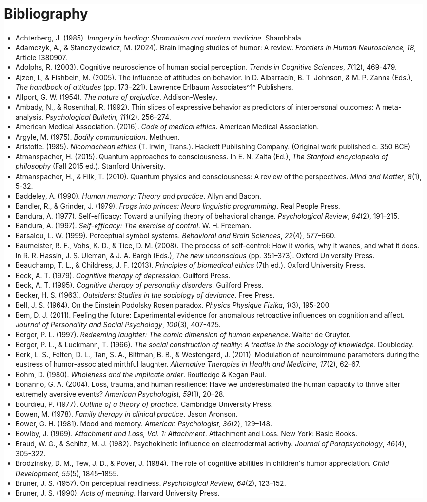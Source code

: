 # **Bibliography**

*   Achterberg, J. (1985). *Imagery in healing: Shamanism and modern medicine*. Shambhala.
*   Adamczyk, A., & Stanczykiewicz, M. (2024). Brain imaging studies of humor: A review. *Frontiers in Human Neuroscience, 18*, Article 1380907.
*   Adolphs, R. (2003). Cognitive neuroscience of human social perception. *Trends in Cognitive Sciences*, *7*(12), 469-479.
*   Ajzen, I., & Fishbein, M. (2005). The influence of attitudes on behavior. In D. Albarracín, B. T. Johnson, & M. P. Zanna (Eds.), *The handbook of attitudes* (pp. 173–221). Lawrence Erlbaum Associates^1^ Publishers.
*   Allport, G. W. (1954). *The nature of prejudice*. Addison-Wesley.
*   Ambady, N., & Rosenthal, R. (1992). Thin slices of expressive behavior as predictors of interpersonal outcomes: A meta-analysis. *Psychological Bulletin*, *111*(2), 256–274.
*   American Medical Association. (2016). *Code of medical ethics*. American Medical Association.
*   Argyle, M. (1975). *Bodily communication*. Methuen.
*   Aristotle. (1985). *Nicomachean ethics* (T. Irwin, Trans.). Hackett Publishing Company. (Original work published c. 350 BCE)
*   Atmanspacher, H. (2015). Quantum approaches to consciousness. In E. N. Zalta (Ed.), *The Stanford encyclopedia of philosophy* (Fall 2015 ed.). Stanford University.
*   Atmanspacher, H., & Filk, T. (2010). Quantum physics and consciousness: A review of the perspectives. *Mind and Matter*, *8*(1), 5-32.
*   Baddeley, A. (1990). *Human memory: Theory and practice*. Allyn and Bacon.
*   Bandler, R., & Grinder, J. (1979). *Frogs into princes: Neuro linguistic programming*. Real People Press.
*   Bandura, A. (1977). Self-efficacy: Toward a unifying theory of behavioral change. *Psychological Review*, *84*(2), 191–215.
*   Bandura, A. (1997). *Self-efficacy: The exercise of control*. W. H. Freeman.
*   Barsalou, L. W. (1999). Perceptual symbol systems. *Behavioral and Brain Sciences*, *22*(4), 577–660.
*   Baumeister, R. F., Vohs, K. D., & Tice, D. M. (2008). The process of self-control: How it works, why it wanes, and what it does. In R. R. Hassin, J. S. Uleman, & J. A. Bargh (Eds.), *The new unconscious* (pp. 351–373). Oxford University Press.
*   Beauchamp, T. L., & Childress, J. F. (2013). *Principles of biomedical ethics* (7th ed.). Oxford University Press.
*   Beck, A. T. (1979). *Cognitive therapy of depression*. Guilford Press.
*   Beck, A. T. (1995). *Cognitive therapy of personality disorders*. Guilford Press.
*   Becker, H. S. (1963). *Outsiders: Studies in the sociology of deviance*. Free Press.
*   Bell, J. S. (1964). On the Einstein Podolsky Rosen paradox. *Physics Physique Fizika*, *1*(3), 195-200.
*   Bem, D. J. (2011). Feeling the future: Experimental evidence for anomalous retroactive influences on cognition and affect. *Journal of Personality and Social Psychology*, *100*(3), 407-425.
*   Berger, P. L. (1997). *Redeeming laughter: The comic dimension of human experience*. Walter de Gruyter.
*   Berger, P. L., & Luckmann, T. (1966). *The social construction of reality: A treatise in the sociology of knowledge*. Doubleday.
*   Berk, L. S., Felten, D. L., Tan, S. A., Bittman, B. B., & Westengard, J. (2011). Modulation of neuroimmune parameters during the eustress of humor-associated mirthful laughter. *Alternative Therapies in Health and Medicine, 17*(2), 62–67.
*   Bohm, D. (1980). *Wholeness and the implicate order*. Routledge & Kegan Paul.
*   Bonanno, G. A. (2004). Loss, trauma, and human resilience: Have we underestimated the human capacity to thrive after extremely aversive events? *American Psychologist, 59*(1), 20–28.
*   Bourdieu, P. (1977). *Outline of a theory of practice*. Cambridge University Press.
*   Bowen, M. (1978). *Family therapy in clinical practice*. Jason Aronson.
*   Bower, G. H. (1981). Mood and memory. *American Psychologist, 36*(2), 129–148.
*   Bowlby, J. (1969). *Attachment and Loss, Vol. 1: Attachment*. Attachment and Loss. New York: Basic Books.
*   Braud, W. G., & Schlitz, M. J. (1982). Psychokinetic influence on electrodermal activity. *Journal of Parapsychology*, *46*(4), 305-322.
*   Brodzinsky, D. M., Tew, J. D., & Pover, J. (1984). The role of cognitive abilities in children's humor appreciation. *Child Development, 55*(5), 1845–1855.
*   Bruner, J. S. (1957). On perceptual readiness. *Psychological Review*, *64*(2), 123–152.
*   Bruner, J. S. (1990). *Acts of meaning*. Harvard University Press.
